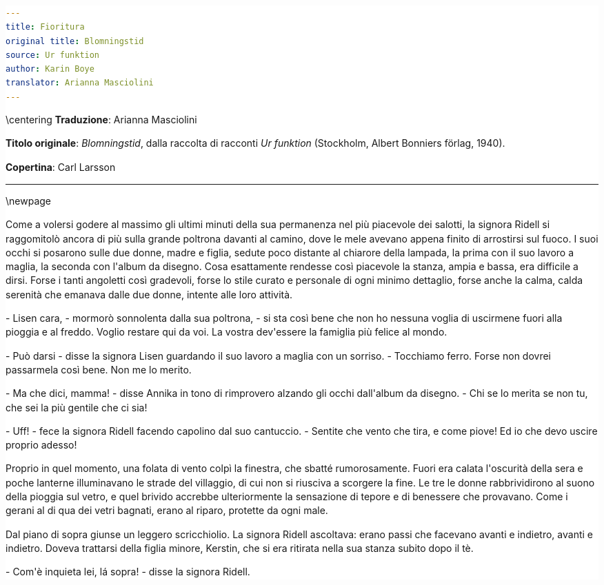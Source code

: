 ```yaml
---
title: Fioritura
original title: Blomningstid
source: Ur funktion
author: Karin Boye
translator: Arianna Masciolini
---
```


\centering
__Traduzione__: Arianna Masciolini

__Titolo originale__: _Blomningstid_, dalla raccolta di racconti _Ur funktion_ (Stockholm, Albert Bonniers förlag, 1940).

__Copertina__: Carl Larsson

---

\newpage


Come a volersi godere al massimo gli ultimi minuti della sua permanenza nel più piacevole dei salotti, la signora Ridell si raggomitolò ancora di più sulla grande poltrona davanti al camino, dove le mele avevano appena finito di arrostirsi sul fuoco. I suoi occhi si posarono sulle due donne, madre e figlia, sedute poco distante al chiarore della lampada, la prima con il suo lavoro a maglia, la seconda con l'album da disegno. Cosa esattamente rendesse così piacevole la stanza, ampia e bassa, era difficile a dirsi. Forse i tanti angoletti così gradevoli, forse lo stile curato e personale di ogni minimo dettaglio, forse anche la calma, calda serenità che emanava dalle due donne, intente alle loro attività.

\- Lisen cara, - mormorò sonnolenta dalla sua poltrona, - si sta così bene che non ho nessuna voglia di uscirmene fuori alla pioggia e al freddo. Voglio restare qui da voi. La vostra dev'essere la famiglia più felice al mondo.

\- Può darsi - disse la signora Lisen guardando il suo lavoro a maglia con un sorriso. - Tocchiamo ferro. Forse non dovrei passarmela così bene. Non me lo merito.

\- Ma che dici, mamma! - disse Annika in tono di rimprovero alzando gli occhi dall'album da disegno. - Chi se lo merita se non tu, che sei la più gentile che ci sia!

\- Uff! - fece la signora Ridell facendo capolino dal suo cantuccio. - Sentite che vento che tira, e come piove! Ed io che devo uscire proprio adesso!

Proprio in quel momento, una folata di vento colpì la finestra, che sbatté rumorosamente. Fuori era calata l'oscurità della sera e poche lanterne illuminavano le strade del villaggio, di cui non si riusciva a scorgere la fine. Le tre le donne rabbrividirono al suono della pioggia sul vetro, e quel brivido accrebbe ulteriormente la sensazione di tepore e di benessere che provavano. Come i gerani al di qua dei vetri bagnati, erano al riparo, protette da ogni male.

Dal piano di sopra giunse un leggero scricchiolio. La signora Ridell ascoltava: erano passi che facevano avanti e indietro, avanti e indietro. Doveva trattarsi della figlia minore, Kerstin, che si era ritirata nella sua stanza subito dopo il tè.

\- Com'è inquieta lei, lá sopra! - disse la signora Ridell.
